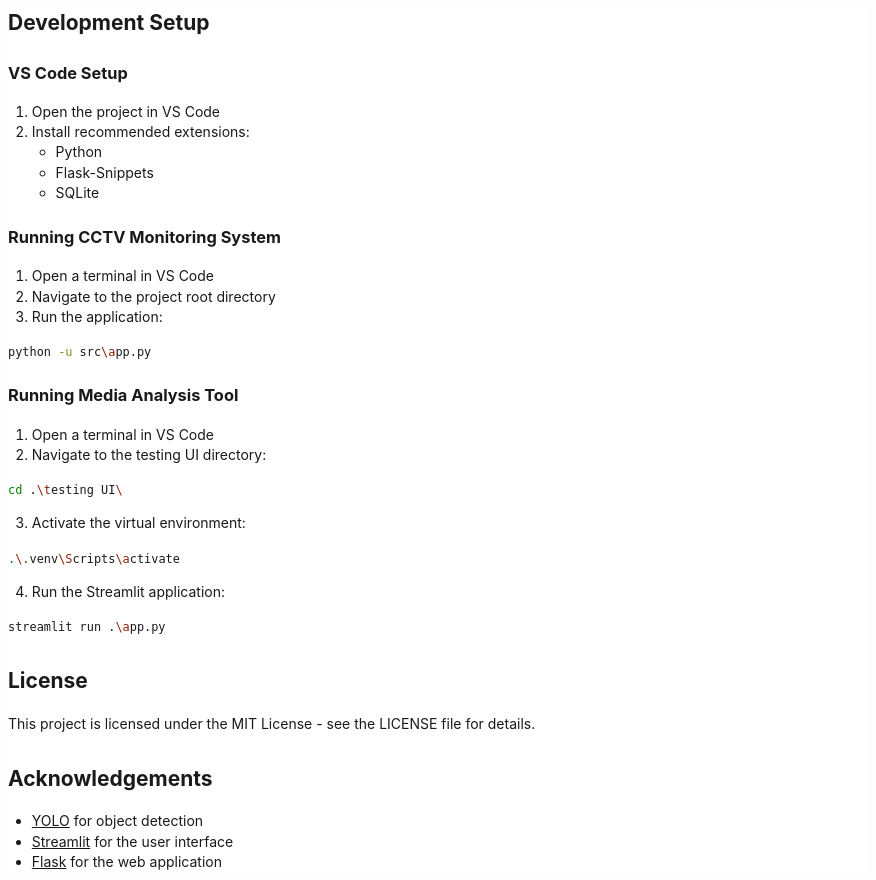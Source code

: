 ## Development Setup

### VS Code Setup
1. Open the project in VS Code
2. Install recommended extensions:
   - Python
   - Flask-Snippets
   - SQLite

### Running CCTV Monitoring System
1. Open a terminal in VS Code
2. Navigate to the project root directory
3. Run the application:
```bash
python -u src\app.py
```

### Running Media Analysis Tool
1. Open a terminal in VS Code
2. Navigate to the testing UI directory:
```bash
cd .\testing UI\
```
3. Activate the virtual environment:
```bash
.\.venv\Scripts\activate
```
4. Run the Streamlit application:
```bash
streamlit run .\app.py
```

## License
This project is licensed under the MIT License - see the LICENSE file for details.

## Acknowledgements
- [YOLO](https://github.com/ultralytics/yolov5) for object detection
- [Streamlit](https://streamlit.io/) for the user interface
- [Flask](https://flask.palletsprojects.com/) for the web application
